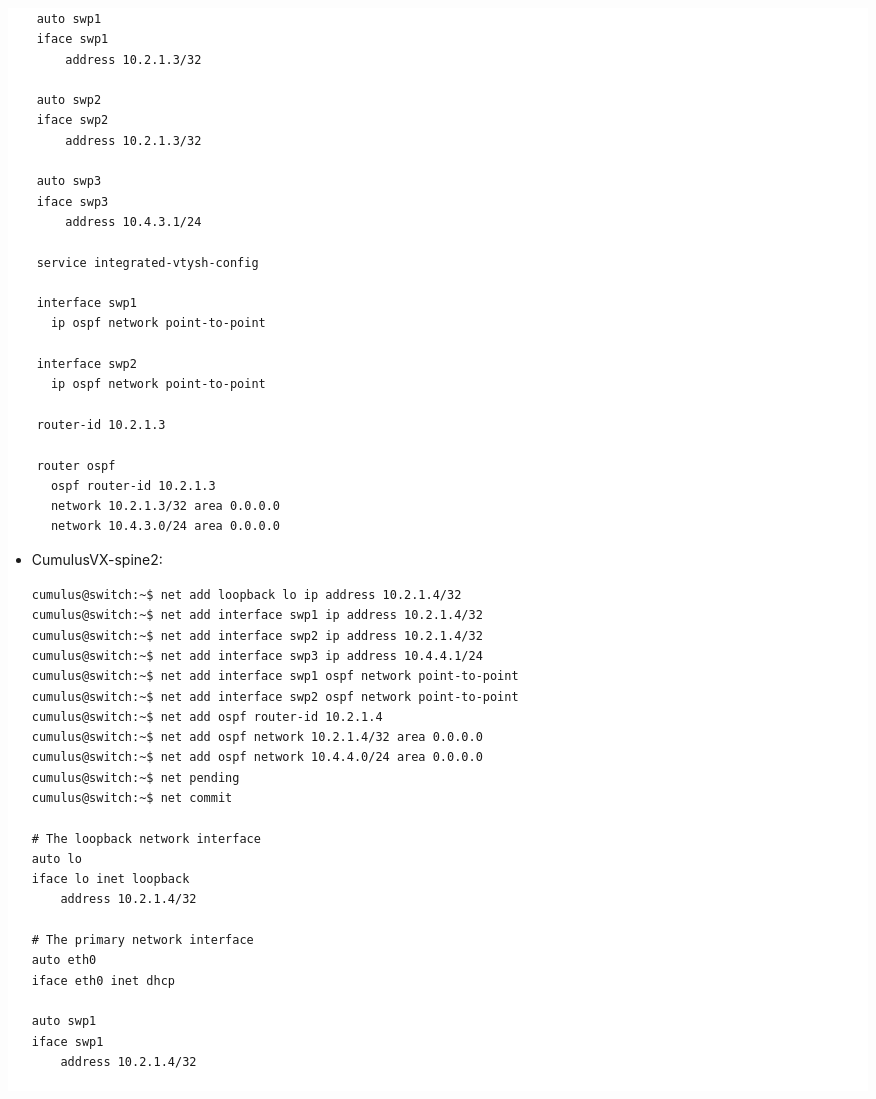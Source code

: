         auto swp1
        iface swp1
            address 10.2.1.3/32
         
        auto swp2
        iface swp2
            address 10.2.1.3/32
         
        auto swp3
        iface swp3
            address 10.4.3.1/24
    
        service integrated-vtysh-config 
         
        interface swp1
          ip ospf network point-to-point
         
        interface swp2
          ip ospf network point-to-point
         
        router-id 10.2.1.3
         
        router ospf
          ospf router-id 10.2.1.3
          network 10.2.1.3/32 area 0.0.0.0
          network 10.4.3.0/24 area 0.0.0.0

  - CumulusVX-spine2:
    
        cumulus@switch:~$ net add loopback lo ip address 10.2.1.4/32
        cumulus@switch:~$ net add interface swp1 ip address 10.2.1.4/32
        cumulus@switch:~$ net add interface swp2 ip address 10.2.1.4/32
        cumulus@switch:~$ net add interface swp3 ip address 10.4.4.1/24
        cumulus@switch:~$ net add interface swp1 ospf network point-to-point
        cumulus@switch:~$ net add interface swp2 ospf network point-to-point
        cumulus@switch:~$ net add ospf router-id 10.2.1.4
        cumulus@switch:~$ net add ospf network 10.2.1.4/32 area 0.0.0.0
        cumulus@switch:~$ net add ospf network 10.4.4.0/24 area 0.0.0.0
        cumulus@switch:~$ net pending
        cumulus@switch:~$ net commit
    
        # The loopback network interface
        auto lo
        iface lo inet loopback
            address 10.2.1.4/32
         
        # The primary network interface
        auto eth0
        iface eth0 inet dhcp
         
        auto swp1
        iface swp1
            address 10.2.1.4/32
         
